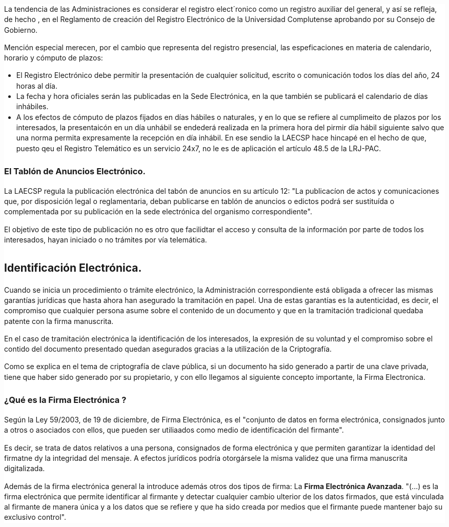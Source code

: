 La tendencia de las Administraciones es considerar el registro elect´ronico como un registro auxiliar del general, y así se refleja, de hecho , en el Reglamento de creación del Registro Electrónico de la Universidad Complutense aprobando por su Consejo de Gobierno. 

Mención especial merecen, por el cambio que representa del registro presencial, las espeficaciones en materia de calendario, horario y cómputo de plazos: 
- El Registro Electrónico debe permitir la presentación de cualquier solicitud, escrito o comunicación todos los días del año, 24 horas al día. 
- La fecha y hora oficiales serán las publicadas en la Sede Electrónica, en la que también se publicará el calendario de días inhábiles. 
- A los efectos de cómputo de plazos fijados en días hábiles o naturales, y en lo que se refiere al cumplimeito de plazos por los interesados, la presentaicón en un día unhábil se endederá realizada en la primera hora del pirmir día hábil siguiente salvo que una norma permita expresamente la recepción en día inhábil. En ese sendio la LAECSP hace hincapé en el hecho de que, puesto qeu el Registro Telemático es un servicio 24x7, no le es de aplicación el artículo 48.5 de la LRJ-PAC.

### El Tablón de Anuncios Electrónico. 
La LAECSP regula la publicación electrónica del tabón de anuncios en su artículo 12: "La publicacíon de actos y comunicaciones que, por disposición legal o reglamentaria, deban publicarse en tablón de anuncios o edictos podrá ser sustituída o complementada por su publicación en la sede electrónica del organismo correspondiente".

El objetivo de este tipo de publicación no es otro que facilidtar el acceso y consulta de la información por parte de todos los interesados, hayan iniciado o no trámites por vía telemática. 

## Identificación Electrónica. 
Cuando se inicia un procedimiento o trámite electrónico, la Administración correspondiente está obligada a ofrecer las mismas garantías jurídicas que hasta ahora han asegurado la tramitación en papel. Una de estas garantías es la autenticidad, es decir, el compromiso que cualquier persona asume sobre el contenido de un documento y que en la tramitación tradicional quedaba patente con la firma manuscrita. 

En el caso de tramitación electrónica la identificación de los interesados, la expresión de su voluntad y el compromiso sobre el contido del documento presentado quedan asegurados gracias a la utilización de la Criptografía.

Como se explica en el tema de criptografía de clave pública, si un documento ha sido generado a partir de una clave privada, tiene que haber sido generado por su propietario, y con ello llegamos al siguiente concepto importante, la Firma Electronica. 

### ¿Qué es la Firma Electrónica ?
Según la Ley 59/2003, de 19 de diciembre, de Firma Electrónica, es el "conjunto de datos en forma electrónica, consignados junto a otros o asociados con ellos, que pueden ser utiliaados como medio de identificación del firmante". 

Es decir, se trata de datos relativos a una persona, consignados de forma electrónica y que permiten garantizar la identidad del firmatne dy la integridad del mensaje. A efectos jurídicos podría otorgársele la misma validez que una firma manuscrita digitalizada. 

Además de la firma electrónica general la introduce además otros dos tipos de firma: 
La **Firma Electrónica Avanzada**. "(...) es la firma electrónica que permite identificar al firmante y detectar cualquier cambio ulterior de los datos firmados, que está vinculada al firmante de manera única y a los datos que se refiere y que ha sido creada por medios que el firmante puede mantener bajo su exclusivo control".
